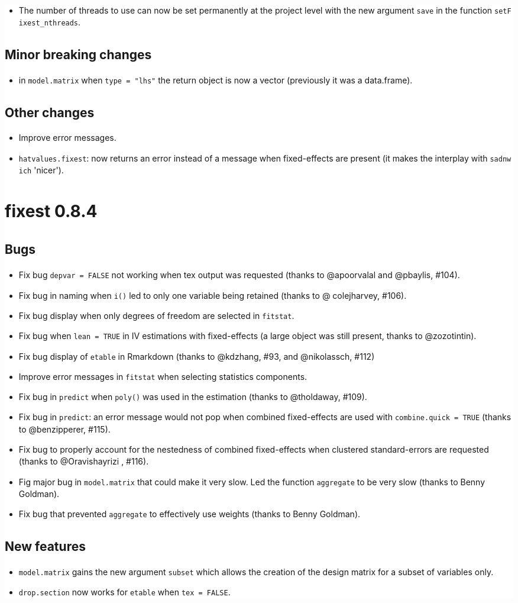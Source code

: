   - The number of threads to use can now be set permanently at the project level with the new argument `save` in the function `setFixest_nthreads`.
  
  
## Minor breaking changes

 - in `model.matrix` when `type = "lhs"` the return object is now a vector (previously it was a data.frame).
  
## Other changes

  - Improve error messages. 
  
  - `hatvalues.fixest`: now returns an error instead of a message when fixed-effects are present (it makes the interplay with `sadnwich` 'nicer').

# fixest 0.8.4

## Bugs

 - Fix bug `depvar = FALSE` not working when tex output was requested (thanks to @apoorvalal and @pbaylis, #104).
 
 - Fix bug in naming when `i()` led to only one variable being retained (thanks to @
colejharvey, #106). 

 - Fix bug display when only degrees of freedom are selected in `fitstat`.

 - Fix bug when `lean = TRUE` in IV estimations with fixed-effects (a large object was still present, thanks to @zozotintin).
 
 - Fix bug display of `etable` in Rmarkdown (thanks to @kdzhang, #93, and @nikolassch, #112)
 
 - Improve error messages in `fitstat` when selecting statistics components.
 
 - Fix bug in `predict` when `poly()` was used in the estimation (thanks to @tholdaway, #109).

 - Fix bug in `predict`: an error message would not pop when combined fixed-effects are used with `combine.quick = TRUE` (thanks to @benzipperer, #115).
 
 - Fix bug to properly account for the nestedness of combined fixed-effects when clustered standard-errors are requested (thanks to @Oravishayrizi , #116).
 
 - Fig major bug in `model.matrix` that could make it very slow. Led the function `aggregate` to be very slow (thanks to Benny Goldman).
 
 - Fix bug that prevented `aggregate` to effectively use weights (thanks to Benny Goldman).
 
## New features

 - `model.matrix` gains the new argument `subset` which allows the creation of the design matrix for a subset of variables only.
 
 - `drop.section` now works for `etable` when `tex = FALSE`.
 